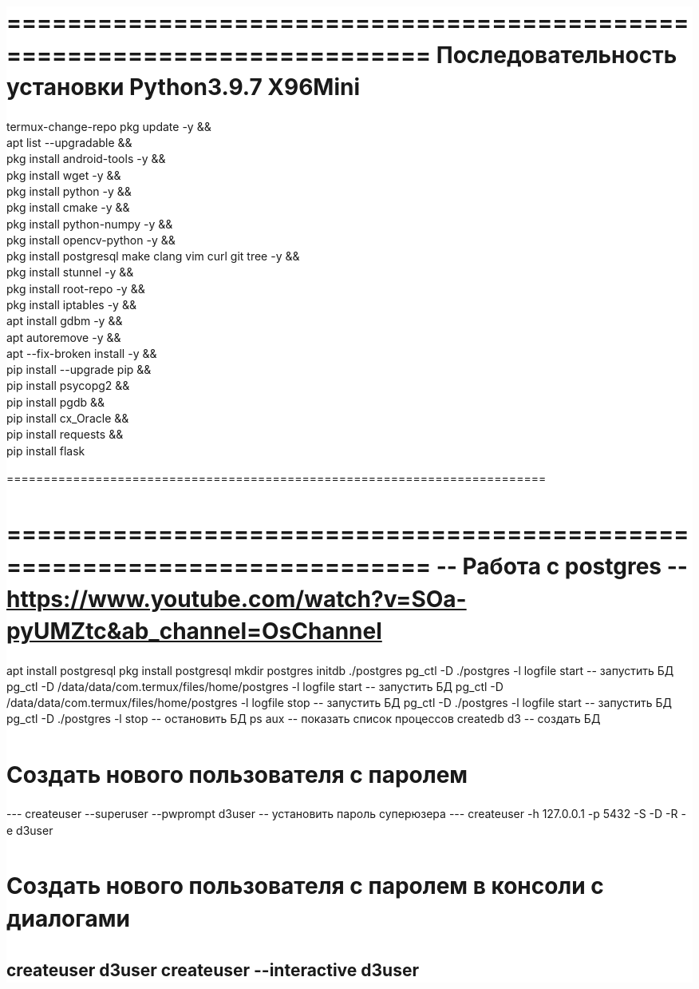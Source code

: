 =========================================================================
Последовательность установки Python3.9.7  X96Mini
=========================================================================
termux-change-repo
pkg update -y  && \
apt list --upgradable  && \
pkg install android-tools -y && \
pkg install wget -y  && \
pkg install python -y && \
pkg install cmake -y && \
pkg install python-numpy -y && \
pkg install opencv-python -y && \
pkg install postgresql make clang vim curl git tree -y && \
pkg install stunnel -y && \
pkg install root-repo -y && \
pkg install iptables -y && \
apt install gdbm -y && \
apt autoremove -y && \
apt --fix-broken install -y && \
pip install --upgrade pip  && \
pip install psycopg2   && \
pip install pgdb && \
pip install cx_Oracle && \
pip install requests && \
pip install flask

=========================================================================


=========================================================================
-- Работа с postgres
-- https://www.youtube.com/watch?v=SOa-pyUMZtc&ab_channel=OsChannel
=========================================================================
apt install postgresql
pkg install postgresql
mkdir postgres
initdb ./postgres
pg_ctl -D ./postgres -l logfile start       -- запустить БД
pg_ctl -D /data/data/com.termux/files/home/postgres -l logfile start       -- запустить БД
pg_ctl -D /data/data/com.termux/files/home/postgres -l logfile stop       -- запустить БД
pg_ctl -D ./postgres -l logfile start       -- запустить БД
pg_ctl -D ./postgres -l stop                -- остановить БД
ps aux                                      -- показать список процессов
createdb d3                           -- создать БД
# Создать нового пользователя с паролем
--- createuser --superuser --pwprompt d3user   -- установить пароль суперюзера
--- createuser -h 127.0.0.1 -p 5432 -S -D -R -e d3user
# Создать нового пользователя с паролем в консоли с диалогами
createuser d3user
createuser --interactive d3user
--------------------------------------------------------------
